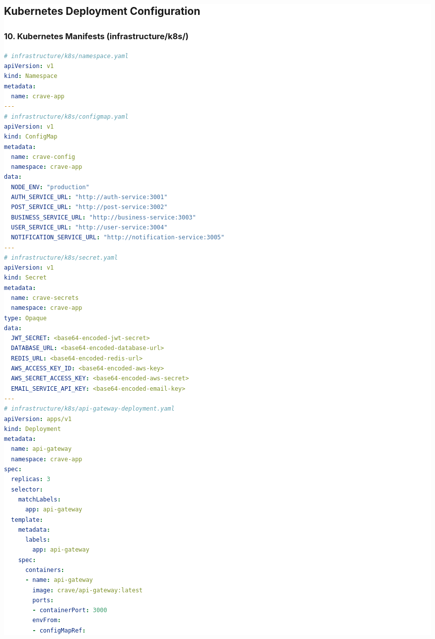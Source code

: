 ## Kubernetes Deployment Configuration

### 10. Kubernetes Manifests (infrastructure/k8s/)

```yaml
# infrastructure/k8s/namespace.yaml
apiVersion: v1
kind: Namespace
metadata:
  name: crave-app
---
# infrastructure/k8s/configmap.yaml
apiVersion: v1
kind: ConfigMap
metadata:
  name: crave-config
  namespace: crave-app
data:
  NODE_ENV: "production"
  AUTH_SERVICE_URL: "http://auth-service:3001"
  POST_SERVICE_URL: "http://post-service:3002"
  BUSINESS_SERVICE_URL: "http://business-service:3003"
  USER_SERVICE_URL: "http://user-service:3004"
  NOTIFICATION_SERVICE_URL: "http://notification-service:3005"
---
# infrastructure/k8s/secret.yaml
apiVersion: v1
kind: Secret
metadata:
  name: crave-secrets
  namespace: crave-app
type: Opaque
data:
  JWT_SECRET: <base64-encoded-jwt-secret>
  DATABASE_URL: <base64-encoded-database-url>
  REDIS_URL: <base64-encoded-redis-url>
  AWS_ACCESS_KEY_ID: <base64-encoded-aws-key>
  AWS_SECRET_ACCESS_KEY: <base64-encoded-aws-secret>
  EMAIL_SERVICE_API_KEY: <base64-encoded-email-key>
---
# infrastructure/k8s/api-gateway-deployment.yaml
apiVersion: apps/v1
kind: Deployment
metadata:
  name: api-gateway
  namespace: crave-app
spec:
  replicas: 3
  selector:
    matchLabels:
      app: api-gateway
  template:
    metadata:
      labels:
        app: api-gateway
    spec:
      containers:
      - name: api-gateway
        image: crave/api-gateway:latest
        ports:
        - containerPort: 3000
        envFrom:
        - configMapRef:
```